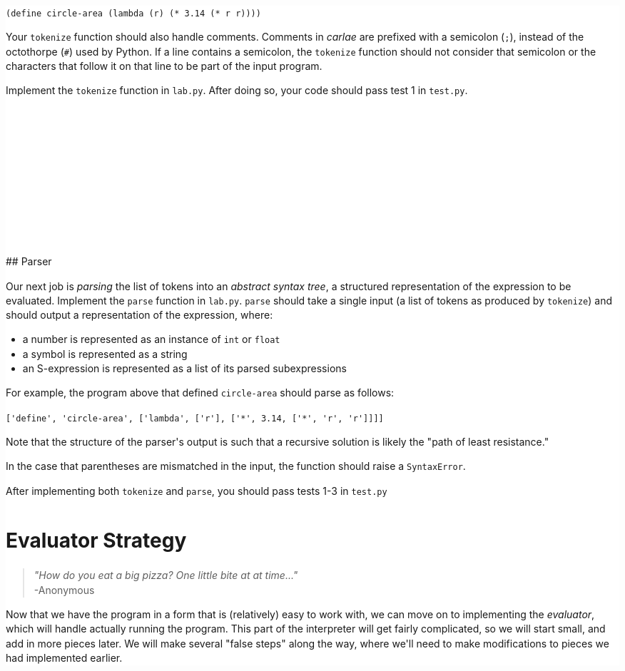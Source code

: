 ```
(define circle-area (lambda (r) (* 3.14 (* r r))))
```

Your `tokenize` function should also handle comments.  Comments in _carlae_ are prefixed with a semicolon (`;`), instead of the octothorpe (`#`) used by Python.  If a line contains a semicolon, the `tokenize` function should not consider that semicolon or the characters that follow it on that line to be part of the input program.

Implement the `tokenize` function in `lab.py`.  After doing so, your code should pass test 1 in `test.py`.

<p>&nbsp;</p>
<p>&nbsp;</p>
<p>&nbsp;</p>
<p>&nbsp;</p>
<p>&nbsp;</p>
<p>&nbsp;</p>
## Parser


Our next job is _parsing_ the list of tokens into an _abstract syntax tree_, a structured representation of the expression to be evaluated.  Implement the `parse` function in `lab.py`.  `parse` should take a single input (a list of tokens as produced by `tokenize`) and should output a representation of the expression, where:

* a number is represented as an instance of `int` or `float`
* a symbol is represented as a string
* an S-expression is represented as a list of its parsed subexpressions

For example, the program above that defined `circle-area` should parse as follows:

```
['define', 'circle-area', ['lambda', ['r'], ['*', 3.14, ['*', 'r', 'r']]]]
```

Note that the structure of the parser's output is such that a recursive solution is likely the "path of least resistance."

In the case that parentheses are mismatched in the input, the function should raise a `SyntaxError`.

After implementing both `tokenize` and `parse`, you should pass tests 1-3 in `test.py`


# Evaluator Strategy

<blockquote>
<i>"How do you eat a big pizza?  One little bite at at time..."</i><br/>
-Anonymous
</blockquote>

Now that we have the program in a form that is (relatively) easy to work with, we can move on to implementing the _evaluator_, which will handle actually running the program.  This part of the interpreter will get fairly complicated, so we will start small, and add in more pieces later.  We will make several "false steps" along the way, where we'll need to make modifications to pieces we had implemented earlier.
